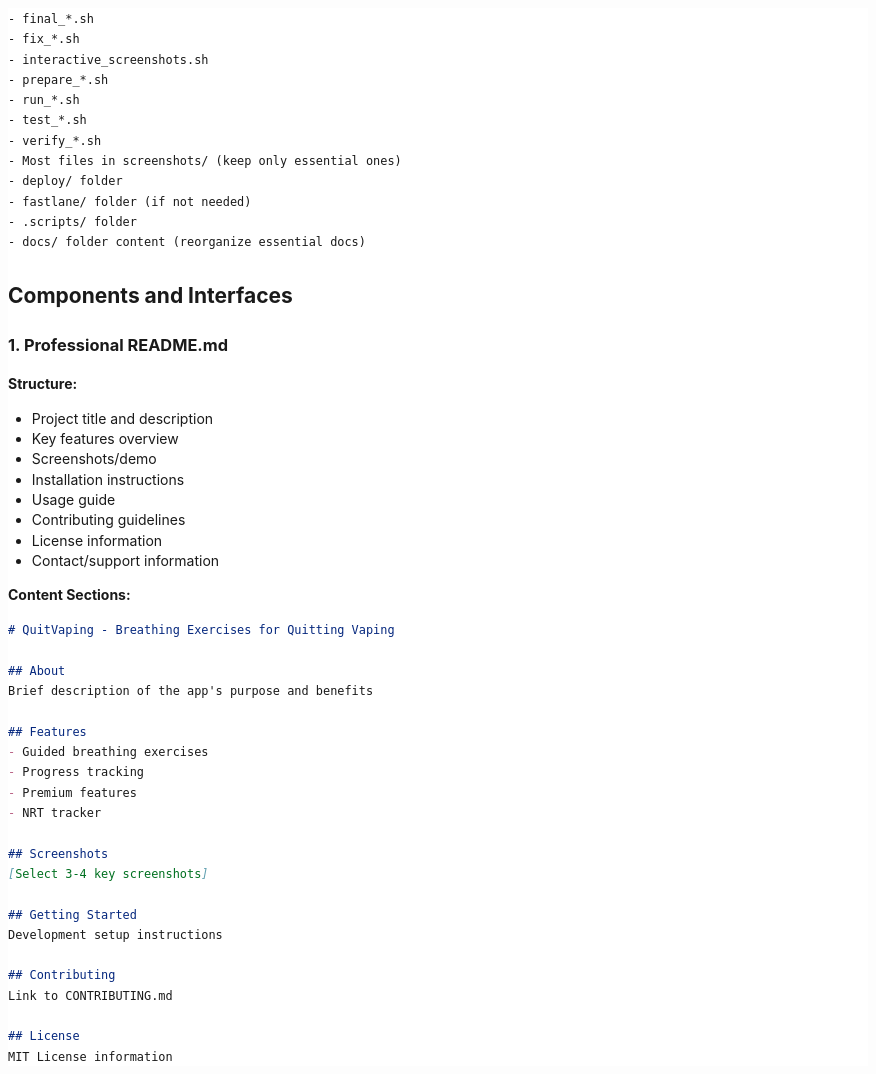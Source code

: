 ```
- final_*.sh
- fix_*.sh
- interactive_screenshots.sh
- prepare_*.sh
- run_*.sh
- test_*.sh
- verify_*.sh
- Most files in screenshots/ (keep only essential ones)
- deploy/ folder
- fastlane/ folder (if not needed)
- .scripts/ folder
- docs/ folder content (reorganize essential docs)
```

## Components and Interfaces

### 1. Professional README.md

**Structure:**
- Project title and description
- Key features overview
- Screenshots/demo
- Installation instructions
- Usage guide
- Contributing guidelines
- License information
- Contact/support information

**Content Sections:**
```markdown
# QuitVaping - Breathing Exercises for Quitting Vaping

## About
Brief description of the app's purpose and benefits

## Features
- Guided breathing exercises
- Progress tracking
- Premium features
- NRT tracker

## Screenshots
[Select 3-4 key screenshots]

## Getting Started
Development setup instructions

## Contributing
Link to CONTRIBUTING.md

## License
MIT License information
```

